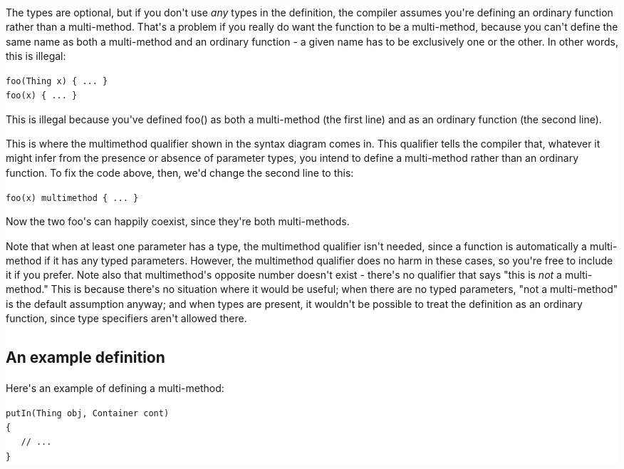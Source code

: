 The types are optional, but if you don't use *any* types in the
definition, the compiler assumes you're defining an ordinary function
rather than a multi-method. That's a problem if you really do want the
function to be a multi-method, because you can't define the same name as
both a multi-method and an ordinary function - a given name has to be
exclusively one or the other. In other words, this is illegal:

<div class="code">

    foo(Thing x) { ... }
    foo(x) { ... }

</div>

This is illegal because you've defined foo() as both a multi-method (the
first line) and as an ordinary function (the second line).

This is where the <span class="code">multimethod</span> qualifier shown
in the syntax diagram comes in. This qualifier tells the compiler that,
whatever it might infer from the presence or absence of parameter types,
you intend to define a multi-method rather than an ordinary function. To
fix the code above, then, we'd change the second line to this:

<div class="code">

    foo(x) multimethod { ... }

</div>

Now the two foo's can happily coexist, since they're both multi-methods.

Note that when at least one parameter has a type, the
<span class="code">multimethod</span> qualifier isn't needed, since a
function is automatically a multi-method if it has any typed parameters.
However, the <span class="code">multimethod</span> qualifier does no
harm in these cases, so you're free to include it if you prefer. Note
also that <span class="code">multimethod</span>'s opposite number
doesn't exist - there's no qualifier that says "this is *not* a
multi-method." This is because there's no situation where it would be
useful; when there are no typed parameters, "not a multi-method" is the
default assumption anyway; and when types are present, it wouldn't be
possible to treat the definition as an ordinary function, since type
specifiers aren't allowed there.

## An example definition

Here's an example of defining a multi-method:

<div class="code">

    putIn(Thing obj, Container cont)
    {
       // ...
    }

</div>
